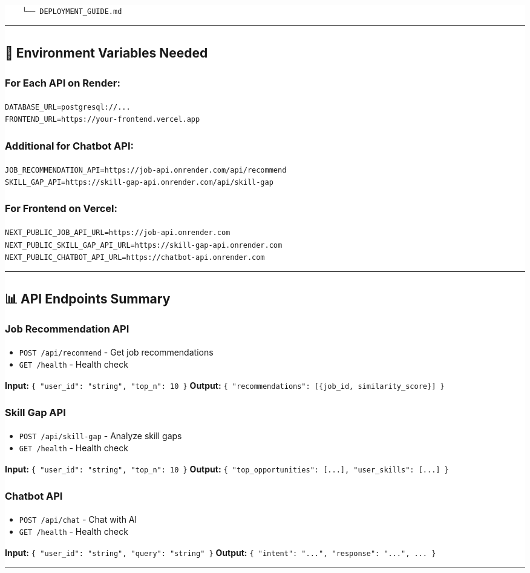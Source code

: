 ```
    └── DEPLOYMENT_GUIDE.md
```

---

## 🔑 Environment Variables Needed

### For Each API on Render:
```env
DATABASE_URL=postgresql://...
FRONTEND_URL=https://your-frontend.vercel.app
```

### Additional for Chatbot API:
```env
JOB_RECOMMENDATION_API=https://job-api.onrender.com/api/recommend
SKILL_GAP_API=https://skill-gap-api.onrender.com/api/skill-gap
```

### For Frontend on Vercel:
```env
NEXT_PUBLIC_JOB_API_URL=https://job-api.onrender.com
NEXT_PUBLIC_SKILL_GAP_API_URL=https://skill-gap-api.onrender.com
NEXT_PUBLIC_CHATBOT_API_URL=https://chatbot-api.onrender.com
```

---

## 📊 API Endpoints Summary

### Job Recommendation API
- `POST /api/recommend` - Get job recommendations
- `GET /health` - Health check

**Input:** `{ "user_id": "string", "top_n": 10 }`
**Output:** `{ "recommendations": [{job_id, similarity_score}] }`

### Skill Gap API
- `POST /api/skill-gap` - Analyze skill gaps
- `GET /health` - Health check

**Input:** `{ "user_id": "string", "top_n": 10 }`
**Output:** `{ "top_opportunities": [...], "user_skills": [...] }`

### Chatbot API
- `POST /api/chat` - Chat with AI
- `GET /health` - Health check

**Input:** `{ "user_id": "string", "query": "string" }`
**Output:** `{ "intent": "...", "response": "...", ... }`

---